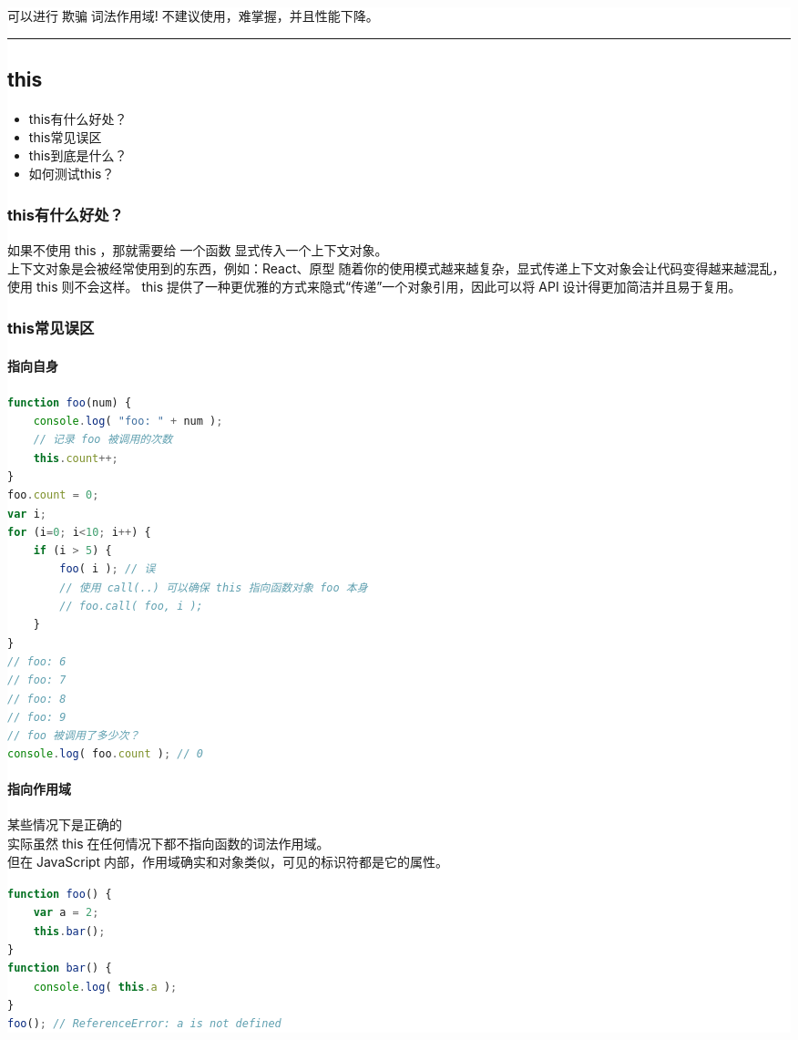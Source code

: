 可以进行 欺骗 词法作用域!
不建议使用，难掌握，并且性能下降。

***
## <div id="this">this</div>

* this有什么好处？
* this常见误区
* this到底是什么？
* 如何测试this？

### this有什么好处？

如果不使用 this ，那就需要给 一个函数 显式传入一个上下文对象。  
上下文对象是会被经常使用到的东西，例如：React、原型
随着你的使用模式越来越复杂，显式传递上下文对象会让代码变得越来越混乱，使用 this 则不会这样。
this 提供了一种更优雅的方式来隐式“传递”一个对象引用，因此可以将 API 设计得更加简洁并且易于复用。

### this常见误区

#### 指向自身

```js
function foo(num) {
	console.log( "foo: " + num );
	// 记录 foo 被调用的次数
	this.count++;
}
foo.count = 0;
var i;
for (i=0; i<10; i++) {
	if (i > 5) {
		foo( i ); // 误
		// 使用 call(..) 可以确保 this 指向函数对象 foo 本身
		// foo.call( foo, i );
	}
}
// foo: 6
// foo: 7
// foo: 8
// foo: 9
// foo 被调用了多少次？
console.log( foo.count ); // 0
```

#### 指向作用域

某些情况下是正确的  
实际虽然 this 在任何情况下都不指向函数的词法作用域。  
但在 JavaScript 内部，作用域确实和对象类似，可见的标识符都是它的属性。

```js
function foo() {
	var a = 2;
	this.bar();
}
function bar() {
	console.log( this.a );
}
foo(); // ReferenceError: a is not defined
```
